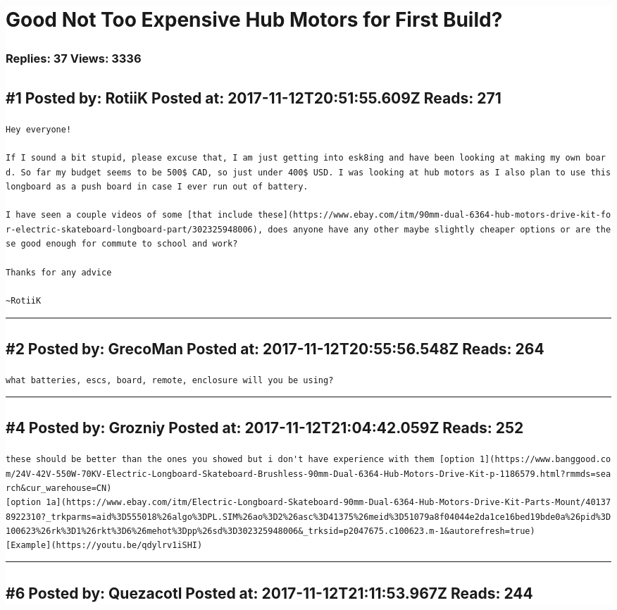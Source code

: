 # Good Not Too Expensive Hub Motors for First Build?

### Replies: 37 Views: 3336

## \#1 Posted by: RotiiK Posted at: 2017-11-12T20:51:55.609Z Reads: 271

```
Hey everyone!

If I sound a bit stupid, please excuse that, I am just getting into esk8ing and have been looking at making my own board. So far my budget seems to be 500$ CAD, so just under 400$ USD. I was looking at hub motors as I also plan to use this longboard as a push board in case I ever run out of battery.

I have seen a couple videos of some [that include these](https://www.ebay.com/itm/90mm-dual-6364-hub-motors-drive-kit-for-electric-skateboard-longboard-part/302325948006), does anyone have any other maybe slightly cheaper options or are these good enough for commute to school and work?

Thanks for any advice

~RotiiK
```

---
## \#2 Posted by: GrecoMan Posted at: 2017-11-12T20:55:56.548Z Reads: 264

```
what batteries, escs, board, remote, enclosure will you be using?
```

---
## \#4 Posted by: Grozniy Posted at: 2017-11-12T21:04:42.059Z Reads: 252

```
these should be better than the ones you showed but i don't have experience with them [option 1](https://www.banggood.com/24V-42V-550W-70KV-Electric-Longboard-Skateboard-Brushless-90mm-Dual-6364-Hub-Motors-Drive-Kit-p-1186579.html?rmmds=search&cur_warehouse=CN)
[option 1a](https://www.ebay.com/itm/Electric-Longboard-Skateboard-90mm-Dual-6364-Hub-Motors-Drive-Kit-Parts-Mount/401378922310?_trkparms=aid%3D555018%26algo%3DPL.SIM%26ao%3D2%26asc%3D41375%26meid%3D51079a8f04044e2da1ce16bed19bde0a%26pid%3D100623%26rk%3D1%26rkt%3D6%26mehot%3Dpp%26sd%3D302325948006&_trksid=p2047675.c100623.m-1&autorefresh=true)
[Example](https://youtu.be/qdylrv1iSHI)
```

---
## \#6 Posted by: Quezacotl Posted at: 2017-11-12T21:11:53.967Z Reads: 244
